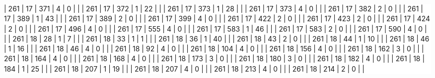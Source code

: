 | 261        | 17               | 371     | 4                      | 0     |       |
| 261        | 17               | 372     | 1                      | 22    |       |
| 261        | 17               | 373     | 1                      | 28    |       |
| 261        | 17               | 373     | 4                      | 0     |       |
| 261        | 17               | 382     | 2                      | 0     |       |
| 261        | 17               | 389     | 1                      | 43    |       |
| 261        | 17               | 389     | 2                      | 0     |       |
| 261        | 17               | 399     | 4                      | 0     |       |
| 261        | 17               | 422     | 2                      | 0     |       |
| 261        | 17               | 423     | 2                      | 0     |       |
| 261        | 17               | 424     | 2                      | 0     |       |
| 261        | 17               | 496     | 4                      | 0     |       |
| 261        | 17               | 555     | 4                      | 0     |       |
| 261        | 17               | 583     | 1                      | 46    |       |
| 261        | 17               | 583     | 2                      | 0     |       |
| 261        | 17               | 590     | 4                      | 0     |       |
| 261        | 18               | 28      | 1                      | 7     |       |
| 261        | 18               | 33      | 1                      | 1     |       |
| 261        | 18               | 36      | 1                      | 40    |       |
| 261        | 18               | 43      | 2                      | 0     |       |
| 261        | 18               | 44      | 1                      | 10    |       |
| 261        | 18               | 46      | 1                      | 16    |       |
| 261        | 18               | 46      | 4                      | 0     |       |
| 261        | 18               | 92      | 4                      | 0     |       |
| 261        | 18               | 104     | 4                      | 0     |       |
| 261        | 18               | 156     | 4                      | 0     |       |
| 261        | 18               | 162     | 3                      | 0     |       |
| 261        | 18               | 164     | 4                      | 0     |       |
| 261        | 18               | 168     | 4                      | 0     |       |
| 261        | 18               | 173     | 3                      | 0     |       |
| 261        | 18               | 180     | 3                      | 0     |       |
| 261        | 18               | 182     | 4                      | 0     |       |
| 261        | 18               | 184     | 1                      | 25    |       |
| 261        | 18               | 207     | 1                      | 19    |       |
| 261        | 18               | 207     | 4                      | 0     |       |
| 261        | 18               | 213     | 4                      | 0     |       |
| 261        | 18               | 214     | 2                      | 0     |       |